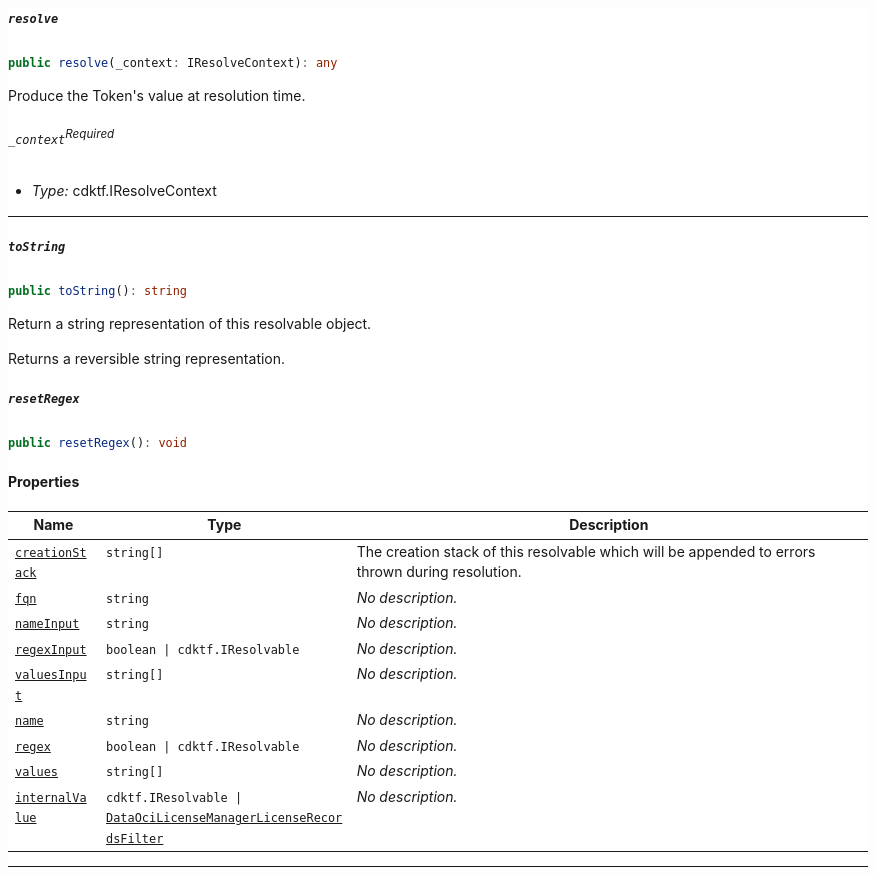
##### `resolve` <a name="resolve" id="rhizo-co-terraform-provider-oci.dataOciLicenseManagerLicenseRecords.DataOciLicenseManagerLicenseRecordsFilterOutputReference.resolve"></a>

```typescript
public resolve(_context: IResolveContext): any
```

Produce the Token's value at resolution time.

###### `_context`<sup>Required</sup> <a name="_context" id="rhizo-co-terraform-provider-oci.dataOciLicenseManagerLicenseRecords.DataOciLicenseManagerLicenseRecordsFilterOutputReference.resolve.parameter._context"></a>

- *Type:* cdktf.IResolveContext

---

##### `toString` <a name="toString" id="rhizo-co-terraform-provider-oci.dataOciLicenseManagerLicenseRecords.DataOciLicenseManagerLicenseRecordsFilterOutputReference.toString"></a>

```typescript
public toString(): string
```

Return a string representation of this resolvable object.

Returns a reversible string representation.

##### `resetRegex` <a name="resetRegex" id="rhizo-co-terraform-provider-oci.dataOciLicenseManagerLicenseRecords.DataOciLicenseManagerLicenseRecordsFilterOutputReference.resetRegex"></a>

```typescript
public resetRegex(): void
```


#### Properties <a name="Properties" id="Properties"></a>

| **Name** | **Type** | **Description** |
| --- | --- | --- |
| <code><a href="#rhizo-co-terraform-provider-oci.dataOciLicenseManagerLicenseRecords.DataOciLicenseManagerLicenseRecordsFilterOutputReference.property.creationStack">creationStack</a></code> | <code>string[]</code> | The creation stack of this resolvable which will be appended to errors thrown during resolution. |
| <code><a href="#rhizo-co-terraform-provider-oci.dataOciLicenseManagerLicenseRecords.DataOciLicenseManagerLicenseRecordsFilterOutputReference.property.fqn">fqn</a></code> | <code>string</code> | *No description.* |
| <code><a href="#rhizo-co-terraform-provider-oci.dataOciLicenseManagerLicenseRecords.DataOciLicenseManagerLicenseRecordsFilterOutputReference.property.nameInput">nameInput</a></code> | <code>string</code> | *No description.* |
| <code><a href="#rhizo-co-terraform-provider-oci.dataOciLicenseManagerLicenseRecords.DataOciLicenseManagerLicenseRecordsFilterOutputReference.property.regexInput">regexInput</a></code> | <code>boolean \| cdktf.IResolvable</code> | *No description.* |
| <code><a href="#rhizo-co-terraform-provider-oci.dataOciLicenseManagerLicenseRecords.DataOciLicenseManagerLicenseRecordsFilterOutputReference.property.valuesInput">valuesInput</a></code> | <code>string[]</code> | *No description.* |
| <code><a href="#rhizo-co-terraform-provider-oci.dataOciLicenseManagerLicenseRecords.DataOciLicenseManagerLicenseRecordsFilterOutputReference.property.name">name</a></code> | <code>string</code> | *No description.* |
| <code><a href="#rhizo-co-terraform-provider-oci.dataOciLicenseManagerLicenseRecords.DataOciLicenseManagerLicenseRecordsFilterOutputReference.property.regex">regex</a></code> | <code>boolean \| cdktf.IResolvable</code> | *No description.* |
| <code><a href="#rhizo-co-terraform-provider-oci.dataOciLicenseManagerLicenseRecords.DataOciLicenseManagerLicenseRecordsFilterOutputReference.property.values">values</a></code> | <code>string[]</code> | *No description.* |
| <code><a href="#rhizo-co-terraform-provider-oci.dataOciLicenseManagerLicenseRecords.DataOciLicenseManagerLicenseRecordsFilterOutputReference.property.internalValue">internalValue</a></code> | <code>cdktf.IResolvable \| <a href="#rhizo-co-terraform-provider-oci.dataOciLicenseManagerLicenseRecords.DataOciLicenseManagerLicenseRecordsFilter">DataOciLicenseManagerLicenseRecordsFilter</a></code> | *No description.* |

---